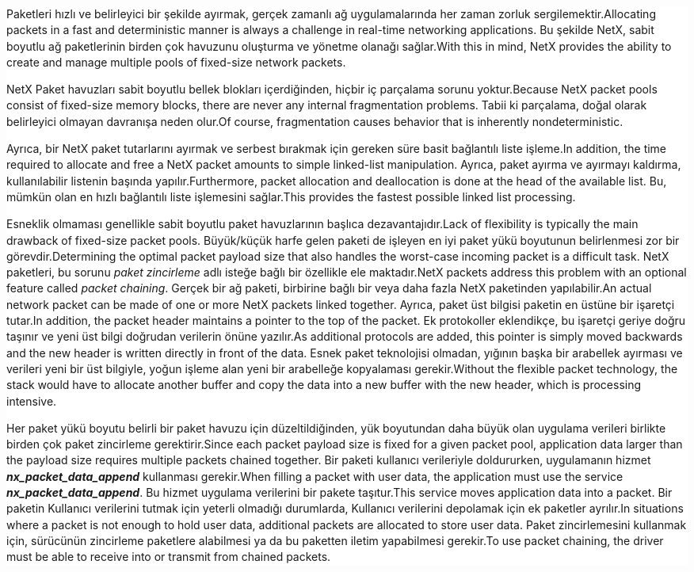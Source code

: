 <span data-ttu-id="5f8f1-222">Paketleri hızlı ve belirleyici bir şekilde ayırmak, gerçek zamanlı ağ uygulamalarında her zaman zorluk sergilemektir.</span><span class="sxs-lookup"><span data-stu-id="5f8f1-222">Allocating packets in a fast and deterministic manner is always a challenge in real-time networking applications.</span></span> <span data-ttu-id="5f8f1-223">Bu şekilde NetX, sabit boyutlu ağ paketlerinin birden çok havuzunu oluşturma ve yönetme olanağı sağlar.</span><span class="sxs-lookup"><span data-stu-id="5f8f1-223">With this in mind, NetX provides the ability to create and manage multiple pools of fixed-size network packets.</span></span>

<span data-ttu-id="5f8f1-224">NetX Paket havuzları sabit boyutlu bellek blokları içerdiğinden, hiçbir iç parçalama sorunu yoktur.</span><span class="sxs-lookup"><span data-stu-id="5f8f1-224">Because NetX packet pools consist of fixed-size memory blocks, there are never any internal fragmentation problems.</span></span> <span data-ttu-id="5f8f1-225">Tabii ki parçalama, doğal olarak belirleyici olmayan davranışa neden olur.</span><span class="sxs-lookup"><span data-stu-id="5f8f1-225">Of course, fragmentation causes behavior that is inherently nondeterministic.</span></span>

<span data-ttu-id="5f8f1-226">Ayrıca, bir NetX paket tutarlarını ayırmak ve serbest bırakmak için gereken süre basit bağlantılı liste işleme.</span><span class="sxs-lookup"><span data-stu-id="5f8f1-226">In addition, the time required to allocate and free a NetX packet amounts to simple linked-list manipulation.</span></span> <span data-ttu-id="5f8f1-227">Ayrıca, paket ayırma ve ayırmayı kaldırma, kullanılabilir listenin başında yapılır.</span><span class="sxs-lookup"><span data-stu-id="5f8f1-227">Furthermore, packet allocation and deallocation is done at the head of the available list.</span></span> <span data-ttu-id="5f8f1-228">Bu, mümkün olan en hızlı bağlantılı liste işlemesini sağlar.</span><span class="sxs-lookup"><span data-stu-id="5f8f1-228">This provides the fastest possible linked list processing.</span></span>

<span data-ttu-id="5f8f1-229">Esneklik olmaması genellikle sabit boyutlu paket havuzlarının başlıca dezavantajıdır.</span><span class="sxs-lookup"><span data-stu-id="5f8f1-229">Lack of flexibility is typically the main drawback of fixed-size packet pools.</span></span> <span data-ttu-id="5f8f1-230">Büyük/küçük harfe gelen paketi de işleyen en iyi paket yükü boyutunun belirlenmesi zor bir görevdir.</span><span class="sxs-lookup"><span data-stu-id="5f8f1-230">Determining the optimal packet payload size that also handles the worst-case incoming packet is a difficult task.</span></span> <span data-ttu-id="5f8f1-231">NetX paketleri, bu sorunu *paket zincirleme* adlı isteğe bağlı bir özellikle ele maktadır.</span><span class="sxs-lookup"><span data-stu-id="5f8f1-231">NetX packets address this problem with an optional feature called *packet chaining*.</span></span> <span data-ttu-id="5f8f1-232">Gerçek bir ağ paketi, birbirine bağlı bir veya daha fazla NetX paketinden yapılabilir.</span><span class="sxs-lookup"><span data-stu-id="5f8f1-232">An actual network packet can be made of one or more NetX packets linked together.</span></span> <span data-ttu-id="5f8f1-233">Ayrıca, paket üst bilgisi paketin en üstüne bir işaretçi tutar.</span><span class="sxs-lookup"><span data-stu-id="5f8f1-233">In addition, the packet header maintains a pointer to the top of the packet.</span></span> <span data-ttu-id="5f8f1-234">Ek protokoller eklendikçe, bu işaretçi geriye doğru taşınır ve yeni üst bilgi doğrudan verilerin önüne yazılır.</span><span class="sxs-lookup"><span data-stu-id="5f8f1-234">As additional protocols are added, this pointer is simply moved backwards and the new header is written directly in front of the data.</span></span> <span data-ttu-id="5f8f1-235">Esnek paket teknolojisi olmadan, yığının başka bir arabellek ayırması ve verileri yeni bir üst bilgiyle, yoğun işleme alan yeni bir arabelleğe kopyalaması gerekir.</span><span class="sxs-lookup"><span data-stu-id="5f8f1-235">Without the flexible packet technology, the stack would have to allocate another buffer and copy the data into a new buffer with the new header, which is processing intensive.</span></span>

<span data-ttu-id="5f8f1-236">Her paket yükü boyutu belirli bir paket havuzu için düzeltildiğinden, yük boyutundan daha büyük olan uygulama verileri birlikte birden çok paket zincirleme gerektirir.</span><span class="sxs-lookup"><span data-stu-id="5f8f1-236">Since each packet payload size is fixed for a given packet pool, application data larger than the payload size  requires multiple packets chained together.</span></span> <span data-ttu-id="5f8f1-237">Bir paketi kullanıcı verileriyle doldururken, uygulamanın hizmet ***nx_packet_data_append*** kullanması gerekir.</span><span class="sxs-lookup"><span data-stu-id="5f8f1-237">When filling a packet with user data, the application must use the service ***nx_packet_data_append***.</span></span> <span data-ttu-id="5f8f1-238">Bu hizmet uygulama verilerini bir pakete taşıtur.</span><span class="sxs-lookup"><span data-stu-id="5f8f1-238">This service moves application data into a packet.</span></span> <span data-ttu-id="5f8f1-239">Bir paketin Kullanıcı verilerini tutmak için yeterli olmadığı durumlarda, Kullanıcı verilerini depolamak için ek paketler ayrılır.</span><span class="sxs-lookup"><span data-stu-id="5f8f1-239">In situations where a packet is not enough to hold user data, additional packets are allocated to store user data.</span></span> <span data-ttu-id="5f8f1-240">Paket zincirlemesini kullanmak için, sürücünün zincirleme paketlere alabilmesi ya da bu paketten iletim yapabilmesi gerekir.</span><span class="sxs-lookup"><span data-stu-id="5f8f1-240">To use packet chaining, the driver must be able to receive into or transmit from chained packets.</span></span>

